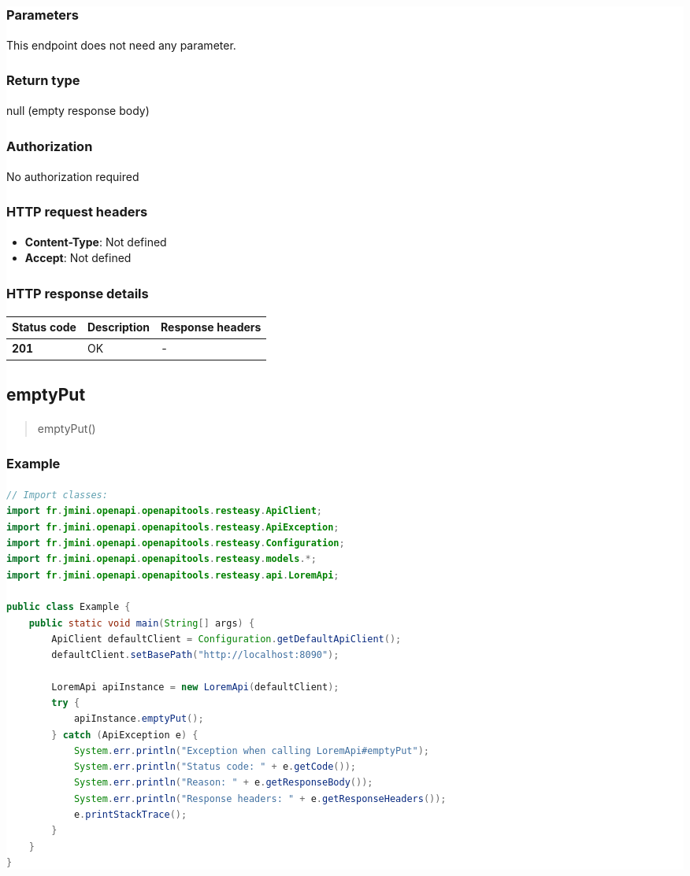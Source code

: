 ### Parameters

This endpoint does not need any parameter.

### Return type

null (empty response body)

### Authorization

No authorization required

### HTTP request headers

- **Content-Type**: Not defined
- **Accept**: Not defined

### HTTP response details
| Status code | Description | Response headers |
|-------------|-------------|------------------|
| **201** | OK |  -  |


## emptyPut

> emptyPut()



### Example

```java
// Import classes:
import fr.jmini.openapi.openapitools.resteasy.ApiClient;
import fr.jmini.openapi.openapitools.resteasy.ApiException;
import fr.jmini.openapi.openapitools.resteasy.Configuration;
import fr.jmini.openapi.openapitools.resteasy.models.*;
import fr.jmini.openapi.openapitools.resteasy.api.LoremApi;

public class Example {
    public static void main(String[] args) {
        ApiClient defaultClient = Configuration.getDefaultApiClient();
        defaultClient.setBasePath("http://localhost:8090");

        LoremApi apiInstance = new LoremApi(defaultClient);
        try {
            apiInstance.emptyPut();
        } catch (ApiException e) {
            System.err.println("Exception when calling LoremApi#emptyPut");
            System.err.println("Status code: " + e.getCode());
            System.err.println("Reason: " + e.getResponseBody());
            System.err.println("Response headers: " + e.getResponseHeaders());
            e.printStackTrace();
        }
    }
}
```
